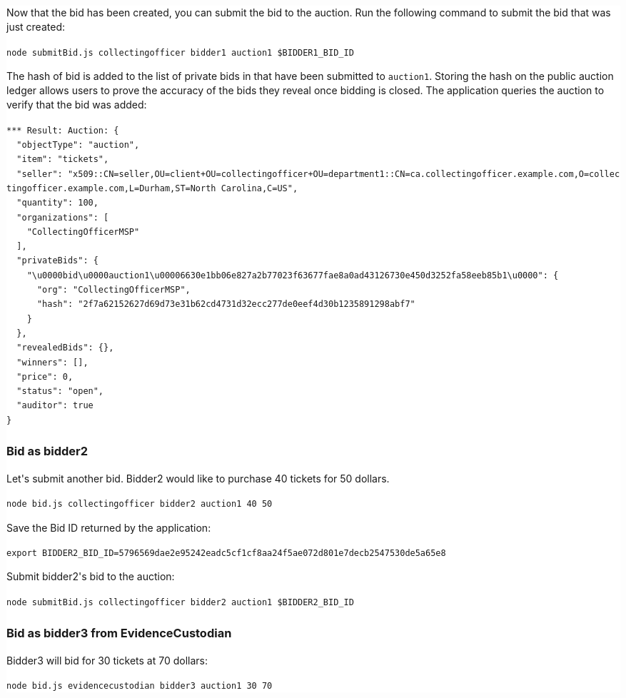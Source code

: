 Now that the bid has been created, you can submit the bid to the auction. Run the following command to submit the bid that was just created:
```
node submitBid.js collectingofficer bidder1 auction1 $BIDDER1_BID_ID
```

The hash of bid is added to the list of private bids in that have been submitted to `auction1`. Storing the hash on the public auction ledger allows users to prove the accuracy of the bids they reveal once bidding is closed. The application queries the auction to verify that the bid was added:
```
*** Result: Auction: {
  "objectType": "auction",
  "item": "tickets",
  "seller": "x509::CN=seller,OU=client+OU=collectingofficer+OU=department1::CN=ca.collectingofficer.example.com,O=collectingofficer.example.com,L=Durham,ST=North Carolina,C=US",
  "quantity": 100,
  "organizations": [
    "CollectingOfficerMSP"
  ],
  "privateBids": {
    "\u0000bid\u0000auction1\u00006630e1bb06e827a2b77023f63677fae8a0ad43126730e450d3252fa58eeb85b1\u0000": {
      "org": "CollectingOfficerMSP",
      "hash": "2f7a62152627d69d73e31b62cd4731d32ecc277de0eef4d30b1235891298abf7"
    }
  },
  "revealedBids": {},
  "winners": [],
  "price": 0,
  "status": "open",
  "auditor": true
}
```

### Bid as bidder2

Let's submit another bid. Bidder2 would like to purchase 40 tickets for 50 dollars.
```
node bid.js collectingofficer bidder2 auction1 40 50
```

Save the Bid ID returned by the application:
```
export BIDDER2_BID_ID=5796569dae2e95242eadc5cf1cf8aa24f5ae072d801e7decb2547530de5a65e8
```

Submit bidder2's bid to the auction:
```
node submitBid.js collectingofficer bidder2 auction1 $BIDDER2_BID_ID
```

### Bid as bidder3 from EvidenceCustodian

Bidder3 will bid for 30 tickets at 70 dollars:
```
node bid.js evidencecustodian bidder3 auction1 30 70
```

